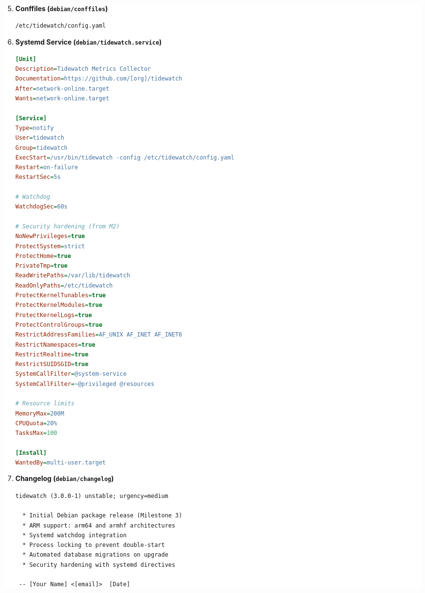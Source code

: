 5. **Conffiles (`debian/conffiles`)**
   ```
   /etc/tidewatch/config.yaml
   ```

6. **Systemd Service (`debian/tidewatch.service`)**
   ```ini
   [Unit]
   Description=Tidewatch Metrics Collector
   Documentation=https://github.com/[org]/tidewatch
   After=network-online.target
   Wants=network-online.target

   [Service]
   Type=notify
   User=tidewatch
   Group=tidewatch
   ExecStart=/usr/bin/tidewatch -config /etc/tidewatch/config.yaml
   Restart=on-failure
   RestartSec=5s

   # Watchdog
   WatchdogSec=60s

   # Security hardening (from M2)
   NoNewPrivileges=true
   ProtectSystem=strict
   ProtectHome=true
   PrivateTmp=true
   ReadWritePaths=/var/lib/tidewatch
   ReadOnlyPaths=/etc/tidewatch
   ProtectKernelTunables=true
   ProtectKernelModules=true
   ProtectKernelLogs=true
   ProtectControlGroups=true
   RestrictAddressFamilies=AF_UNIX AF_INET AF_INET6
   RestrictNamespaces=true
   RestrictRealtime=true
   RestrictSUIDSGID=true
   SystemCallFilter=@system-service
   SystemCallFilter=~@privileged @resources

   # Resource limits
   MemoryMax=200M
   CPUQuota=20%
   TasksMax=100

   [Install]
   WantedBy=multi-user.target
   ```

7. **Changelog (`debian/changelog`)**
   ```
   tidewatch (3.0.0-1) unstable; urgency=medium

     * Initial Debian package release (Milestone 3)
     * ARM support: arm64 and armhf architectures
     * Systemd watchdog integration
     * Process locking to prevent double-start
     * Automated database migrations on upgrade
     * Security hardening with systemd directives

    -- [Your Name] <[email]>  [Date]
   ```
